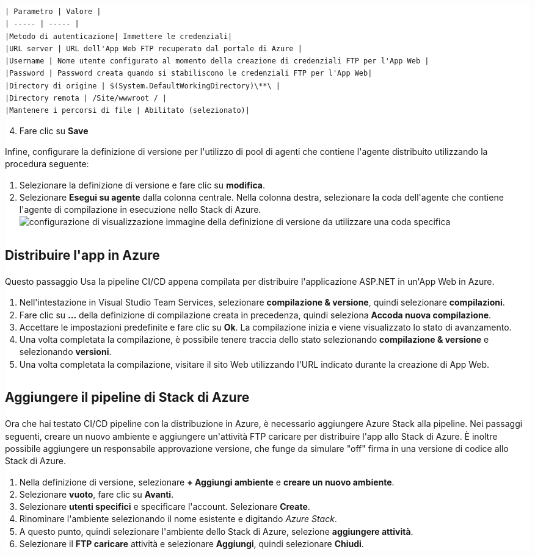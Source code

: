     | Parametro | Valore |
    | ----- | ----- |
    |Metodo di autenticazione| Immettere le credenziali|
    |URL server | URL dell'App Web FTP recuperato dal portale di Azure |
    |Username | Nome utente configurato al momento della creazione di credenziali FTP per l'App Web |
    |Password | Password creata quando si stabiliscono le credenziali FTP per l'App Web|
    |Directory di origine | $(System.DefaultWorkingDirectory)\**\ |
    |Directory remota | /Site/wwwroot / |
    |Mantenere i percorsi di file | Abilitato (selezionato)|

4.  Fare clic su **Save**

Infine, configurare la definizione di versione per l'utilizzo di pool di agenti che contiene l'agente distribuito utilizzando la procedura seguente:
1.  Selezionare la definizione di versione e fare clic su **modifica**.
2.  Selezionare **Esegui su agente** dalla colonna centrale.  Nella colonna destra, selezionare la coda dell'agente che contiene l'agente di compilazione in esecuzione nello Stack di Azure.  
    ![configurazione di visualizzazione immagine della definizione di versione da utilizzare una coda specifica](./media/azure-stack-solution-pipeline/image3.png)


## <a name="deploy-your-app-to-azure"></a>Distribuire l'app in Azure
Questo passaggio Usa la pipeline CI/CD appena compilata per distribuire l'applicazione ASP.NET in un'App Web in Azure. 

1.  Nell'intestazione in Visual Studio Team Services, selezionare **compilazione & versione**, quindi selezionare **compilazioni**.
2.  Fare clic su **...**  della definizione di compilazione creata in precedenza, quindi seleziona **Accoda nuova compilazione**.
3.  Accettare le impostazioni predefinite e fare clic su **Ok**.  La compilazione inizia e viene visualizzato lo stato di avanzamento.
4.  Una volta completata la compilazione, è possibile tenere traccia dello stato selezionando **compilazione & versione** e selezionando **versioni**.
5.  Una volta completata la compilazione, visitare il sito Web utilizzando l'URL indicato durante la creazione di App Web.    


## <a name="add-azure-stack-to-pipeline"></a>Aggiungere il pipeline di Stack di Azure
Ora che hai testato CI/CD pipeline con la distribuzione in Azure, è necessario aggiungere Azure Stack alla pipeline.  Nei passaggi seguenti, creare un nuovo ambiente e aggiungere un'attività FTP caricare per distribuire l'app allo Stack di Azure.  È inoltre possibile aggiungere un responsabile approvazione versione, che funge da simulare "off" firma in una versione di codice allo Stack di Azure.  

1.  Nella definizione di versione, selezionare **+ Aggiungi ambiente** e **creare un nuovo ambiente**.
2.  Selezionare **vuoto**, fare clic su **Avanti**.
3.  Selezionare **utenti specifici** e specificare l'account.  Selezionare **Create**.
4.  Rinominare l'ambiente selezionando il nome esistente e digitando *Azure Stack*.
5.  A questo punto, quindi selezionare l'ambiente dello Stack di Azure, selezione **aggiungere attività**.
6.  Selezionare il **FTP caricare** attività e selezionare **Aggiungi**, quindi selezionare **Chiudi**.
